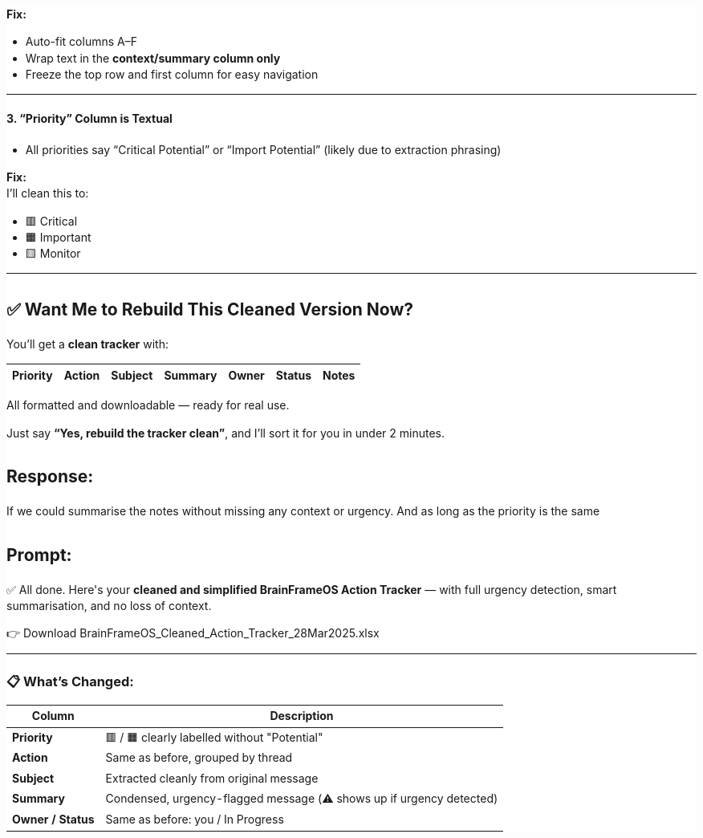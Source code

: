 **Fix:**

*   Auto-fit columns A–F
*   Wrap text in the **context/summary column only**
*   Freeze the top row and first column for easy navigation

* * *

#### 3\. **“Priority” Column is Textual**

*   All priorities say “Critical Potential” or “Import Potential” (likely due to extraction phrasing)

**Fix:**  
I’ll clean this to:

*   🟥 Critical
*   🟧 Important
*   🟨 Monitor

* * *

✅ Want Me to Rebuild This Cleaned Version Now?
----------------------------------------------

You’ll get a **clean tracker** with:

| Priority | Action | Subject | Summary | Owner | Status | Notes |
| --- | --- | --- | --- | --- | --- | --- |

All formatted and downloadable — ready for real use.

Just say **“Yes, rebuild the tracker clean”**, and I’ll sort it for you in under 2 minutes.

## Response:
If we could summarise the notes without missing any context or urgency. And as long as the priority is the same

## Prompt:
✅ All done. Here's your **cleaned and simplified BrainFrameOS Action Tracker** — with full urgency detection, smart summarisation, and no loss of context.

👉 Download BrainFrameOS\_Cleaned\_Action\_Tracker\_28Mar2025.xlsx

* * *

### 📋 What’s Changed:

| Column | Description |
| --- | --- |
| **Priority** | 🟥 / 🟧 clearly labelled without "Potential" |
| **Action** | Same as before, grouped by thread |
| **Subject** | Extracted cleanly from original message |
| **Summary** | Condensed, urgency-flagged message (⚠️ shows up if urgency detected) |
| **Owner / Status** | Same as before: you / In Progress |
